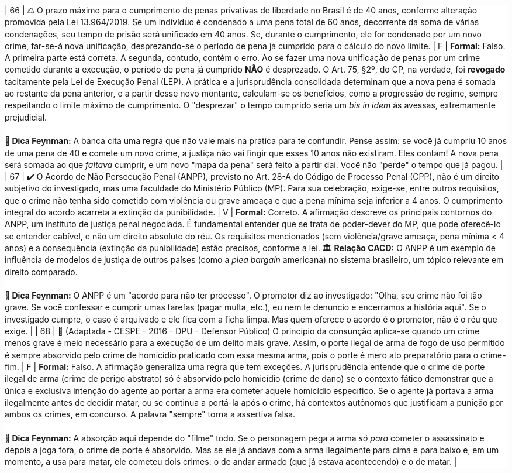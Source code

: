 | 66  | ⚖️ O prazo máximo para o cumprimento de penas privativas de liberdade no Brasil é de 40 anos, conforme alteração promovida pela Lei 13.964/2019. Se um indivíduo é condenado a uma pena total de 60 anos, decorrente da soma de várias condenações, seu tempo de prisão será unificado em 40 anos. Se, durante o cumprimento, ele for condenado por um novo crime, far-se-á nova unificação, desprezando-se o período de pena já cumprido para o cálculo do novo limite.                                                                                   | F        | **Formal:** Falso. A primeira parte está correta. A segunda, contudo, contém o erro. Ao se fazer uma nova unificação de penas por um crime cometido durante a execução, o período de pena já cumprido **NÃO** é desprezado. O Art. 75, §2º, do CP, na verdade, foi **revogado** tacitamente pela Lei de Execução Penal (LEP). A prática e a jurisprudência consolidada determinam que a nova pena é somada ao restante da pena anterior, e a partir desse novo montante, calculam-se os benefícios, como a progressão de regime, sempre respeitando o limite máximo de cumprimento. O "desprezar" o tempo cumprido seria um *bis in idem* às avessas, extremamente prejudicial. <br/><br/> **🧠 Dica Feynman:** A banca cita uma regra que não vale mais na prática para te confundir. Pense assim: se você já cumpriu 10 anos de uma pena de 40 e comete um novo crime, a justiça não vai fingir que esses 10 anos não existiram. Eles contam! A nova pena será somada ao que *faltava* cumprir, e um novo "mapa da pena" será feito a partir daí. Você não "perde" o tempo que já pagou.                                             |
| 67  | ✔️ O Acordo de Não Persecução Penal (ANPP), previsto no Art. 28-A do Código de Processo Penal (CPP), não é um direito subjetivo do investigado, mas uma faculdade do Ministério Público (MP). Para sua celebração, exige-se, entre outros requisitos, que o crime não tenha sido cometido com violência ou grave ameaça e que a pena mínima seja inferior a 4 anos. O cumprimento integral do acordo acarreta a extinção da punibilidade.                                                                                                                  | V        | **Formal:** Correto. A afirmação descreve os principais contornos do ANPP, um instituto de justiça penal negociada. É fundamental entender que se trata de poder-dever do MP, que pode oferecê-lo se entender cabível, e não um direito absoluto do réu. Os requisitos mencionados (sem violência/grave ameaça, pena mínima < 4 anos) e a consequência (extinção da punibilidade) estão precisos, conforme a lei. 🏛️ **Relação CACD:** O ANPP é um exemplo de influência de modelos de justiça de outros países (como a *plea bargain* americana) no sistema brasileiro, um tópico relevante em direito comparado. <br/><br/> **🧠 Dica Feynman:** O ANPP é um "acordo para não ter processo". O promotor diz ao investigado: "Olha, seu crime não foi tão grave. Se você confessar e cumprir umas tarefas (pagar multa, etc.), eu nem te denuncio e encerramos a história aqui". Se o investigado cumpre, o caso é arquivado e ele fica com a ficha limpa. Mas quem oferece o acordo é o promotor, não é o réu que exige.                                                                                                            |
| 68  | 🧐 (Adaptada - CESPE - 2016 - DPU - Defensor Público) O princípio da consunção aplica-se quando um crime menos grave é meio necessário para a execução de um delito mais grave. Assim, o porte ilegal de arma de fogo de uso permitido é sempre absorvido pelo crime de homicídio praticado com essa mesma arma, pois o porte é mero ato preparatório para o crime-fim.                                                                                                                                                                                    | F        | **Formal:** Falso. A afirmação generaliza uma regra que tem exceções. A jurisprudência entende que o crime de porte ilegal de arma (crime de perigo abstrato) só é absorvido pelo homicídio (crime de dano) se o contexto fático demonstrar que a única e exclusiva intenção do agente ao portar a arma era cometer aquele homicídio específico. Se o agente já portava a arma ilegalmente antes de decidir matar, ou se continua a portá-la após o crime, há contextos autônomos que justificam a punição por ambos os crimes, em concurso. A palavra "sempre" torna a assertiva falsa. <br/><br/> **🧠 Dica Feynman:** A absorção aqui depende do "filme" todo. Se o personagem pega a arma *só para* cometer o assassinato e depois a joga fora, o crime de porte é absorvido. Mas se ele já andava com a arma ilegalmente para cima e para baixo e, em um momento, a usa para matar, ele cometeu dois crimes: o de andar armado (que já estava acontecendo) e o de matar.                                                                                                                                                          |